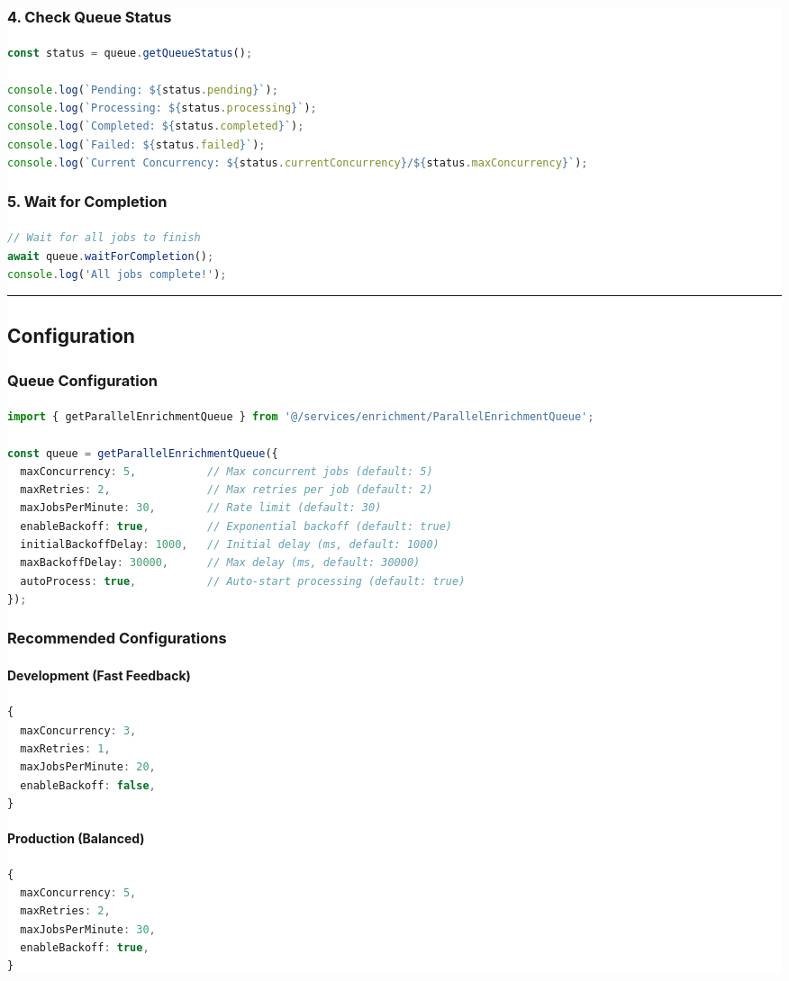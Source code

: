 ### 4. Check Queue Status

```typescript
const status = queue.getQueueStatus();

console.log(`Pending: ${status.pending}`);
console.log(`Processing: ${status.processing}`);
console.log(`Completed: ${status.completed}`);
console.log(`Failed: ${status.failed}`);
console.log(`Current Concurrency: ${status.currentConcurrency}/${status.maxConcurrency}`);
```

### 5. Wait for Completion

```typescript
// Wait for all jobs to finish
await queue.waitForCompletion();
console.log('All jobs complete!');
```

---

## Configuration

### Queue Configuration

```typescript
import { getParallelEnrichmentQueue } from '@/services/enrichment/ParallelEnrichmentQueue';

const queue = getParallelEnrichmentQueue({
  maxConcurrency: 5,           // Max concurrent jobs (default: 5)
  maxRetries: 2,               // Max retries per job (default: 2)
  maxJobsPerMinute: 30,        // Rate limit (default: 30)
  enableBackoff: true,         // Exponential backoff (default: true)
  initialBackoffDelay: 1000,   // Initial delay (ms, default: 1000)
  maxBackoffDelay: 30000,      // Max delay (ms, default: 30000)
  autoProcess: true,           // Auto-start processing (default: true)
});
```

### Recommended Configurations

#### Development (Fast Feedback)
```typescript
{
  maxConcurrency: 3,
  maxRetries: 1,
  maxJobsPerMinute: 20,
  enableBackoff: false,
}
```

#### Production (Balanced)
```typescript
{
  maxConcurrency: 5,
  maxRetries: 2,
  maxJobsPerMinute: 30,
  enableBackoff: true,
}
```
